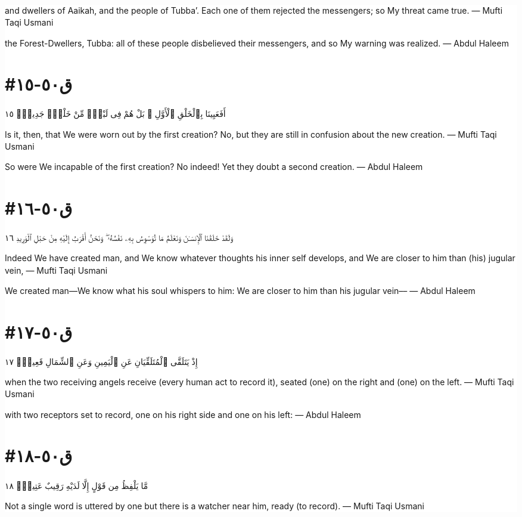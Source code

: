 and dwellers of Aaikah, and the people of Tubba’. Each one of them rejected the messengers; so My threat came true.
— Mufti Taqi Usmani


the Forest-Dwellers, Tubba: all of these people disbelieved their messengers, and so My warning was realized.
— Abdul Haleem



# #ق٥٠-١٥
أَفَعَيِينَا بِٱلْخَلْقِ ٱلْأَوَّلِ ۚ بَلْ هُمْ فِى لَبْسٍۢ مِّنْ خَلْقٍۢ جَدِيدٍۢ ١٥

Is it, then, that We were worn out by the first creation? No, but they are still in confusion about the new creation.
— Mufti Taqi Usmani


So were We incapable of the first creation? No indeed! Yet they doubt a second creation.
— Abdul Haleem



# #ق٥٠-١٦
وَلَقَدْ خَلَقْنَا ٱلْإِنسَـٰنَ وَنَعْلَمُ مَا تُوَسْوِسُ بِهِۦ نَفْسُهُۥ ۖ وَنَحْنُ أَقْرَبُ إِلَيْهِ مِنْ حَبْلِ ٱلْوَرِيدِ ١٦

Indeed We have created man, and We know whatever thoughts his inner self develops, and We are closer to him than (his) jugular vein,
— Mufti Taqi Usmani


We created man––We know what his soul whispers to him: We are closer to him than his jugular vein––
— Abdul Haleem



# #ق٥٠-١٧
إِذْ يَتَلَقَّى ٱلْمُتَلَقِّيَانِ عَنِ ٱلْيَمِينِ وَعَنِ ٱلشِّمَالِ قَعِيدٌۭ ١٧

when the two receiving angels receive (every human act to record it), seated (one) on the right and (one) on the left.
— Mufti Taqi Usmani


with two receptors set to record, one on his right side and one on his left:
— Abdul Haleem



# #ق٥٠-١٨
مَّا يَلْفِظُ مِن قَوْلٍ إِلَّا لَدَيْهِ رَقِيبٌ عَتِيدٌۭ ١٨

Not a single word is uttered by one but there is a watcher near him, ready (to record).
— Mufti Taqi Usmani
